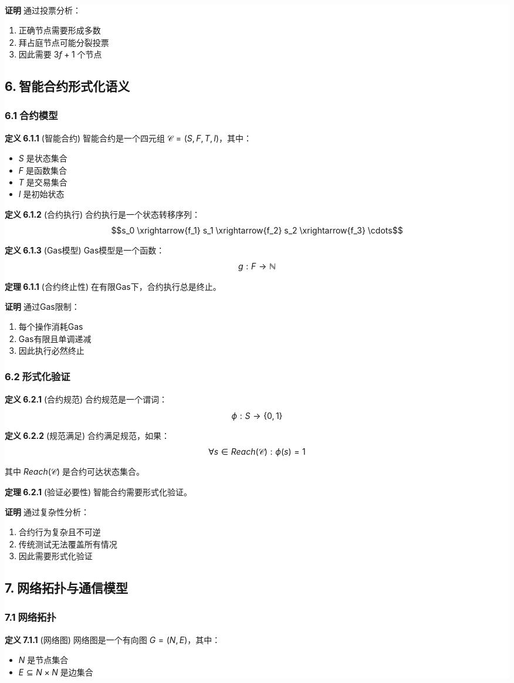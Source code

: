 **证明** 通过投票分析：

1. 正确节点需要形成多数
2. 拜占庭节点可能分裂投票
3. 因此需要 $3f+1$ 个节点

## 6. 智能合约形式化语义

### 6.1 合约模型

**定义 6.1.1** (智能合约) 智能合约是一个四元组 $\mathcal{C} = (S, F, T, I)$，其中：

- $S$ 是状态集合
- $F$ 是函数集合
- $T$ 是交易集合
- $I$ 是初始状态

**定义 6.1.2** (合约执行) 合约执行是一个状态转移序列：
$$s_0 \xrightarrow{f_1} s_1 \xrightarrow{f_2} s_2 \xrightarrow{f_3} \cdots$$

**定义 6.1.3** (Gas模型) Gas模型是一个函数：
$$g: F \rightarrow \mathbb{N}$$

**定理 6.1.1** (合约终止性) 在有限Gas下，合约执行总是终止。

**证明** 通过Gas限制：

1. 每个操作消耗Gas
2. Gas有限且单调递减
3. 因此执行必然终止

### 6.2 形式化验证

**定义 6.2.1** (合约规范) 合约规范是一个谓词：
$$\phi: S \rightarrow \{0, 1\}$$

**定义 6.2.2** (规范满足) 合约满足规范，如果：
$$\forall s \in Reach(\mathcal{C}): \phi(s) = 1$$

其中 $Reach(\mathcal{C})$ 是合约可达状态集合。

**定理 6.2.1** (验证必要性) 智能合约需要形式化验证。

**证明** 通过复杂性分析：

1. 合约行为复杂且不可逆
2. 传统测试无法覆盖所有情况
3. 因此需要形式化验证

## 7. 网络拓扑与通信模型

### 7.1 网络拓扑

**定义 7.1.1** (网络图) 网络图是一个有向图 $G = (N, E)$，其中：

- $N$ 是节点集合
- $E \subseteq N \times N$ 是边集合

